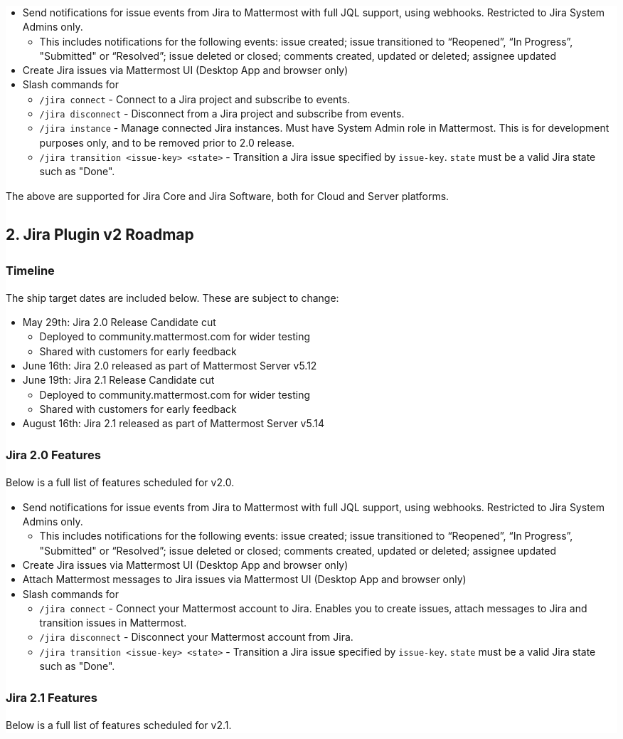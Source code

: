 - Send notifications for issue events from Jira to Mattermost with full JQL support, using webhooks. Restricted to Jira System Admins only.
   - This includes notifications for the following events: issue created; issue transitioned to “Reopened”, “In Progress”, "Submitted" or “Resolved”; issue deleted or closed; comments created, updated or deleted; assignee updated
- Create Jira issues via Mattermost UI (Desktop App and browser only)
- Slash commands for
  - `/jira connect` - Connect to a Jira project and subscribe to events.
  - `/jira disconnect` - Disconnect from a Jira project and subscribe from events.
  - `/jira instance` - Manage connected Jira instances. Must have System Admin role in Mattermost. This is for development purposes only, and to be removed prior to 2.0 release.
  - `/jira transition <issue-key> <state>` - Transition a Jira issue specified by `issue-key`. `state` must be a valid Jira state such as "Done".

The above are supported for Jira Core and Jira Software, both for Cloud and Server platforms.

## 2. Jira Plugin v2 Roadmap

### Timeline

The ship target dates are included below. These are subject to change:
  - May 29th: Jira 2.0 Release Candidate cut
       - Deployed to community.mattermost.com for wider testing
       - Shared with customers for early feedback
  - June 16th: Jira 2.0 released as part of Mattermost Server v5.12
  - June 19th: Jira 2.1 Release Candidate cut
       - Deployed to community.mattermost.com for wider testing
       - Shared with customers for early feedback
  - August 16th: Jira 2.1 released as part of Mattermost Server v5.14

### Jira 2.0 Features

Below is a full list of features scheduled for v2.0.

- Send notifications for issue events from Jira to Mattermost with full JQL support, using webhooks. Restricted to Jira System Admins only.
   - This includes notifications for the following events: issue created; issue transitioned to “Reopened”, “In Progress”, "Submitted" or “Resolved”; issue deleted or closed; comments created, updated or deleted; assignee updated
- Create Jira issues via Mattermost UI (Desktop App and browser only)
- Attach Mattermost messages to Jira issues via Mattermost UI (Desktop App and browser only)
- Slash commands for
  - `/jira connect` - Connect your Mattermost account to Jira. Enables you to create issues, attach messages to Jira and transition issues in Mattermost.
  - `/jira disconnect` - Disconnect your Mattermost account from Jira.
  - `/jira transition <issue-key> <state>` - Transition a Jira issue specified by `issue-key`. `state` must be a valid Jira state such as "Done".

### Jira 2.1 Features

Below is a full list of features scheduled for v2.1.
